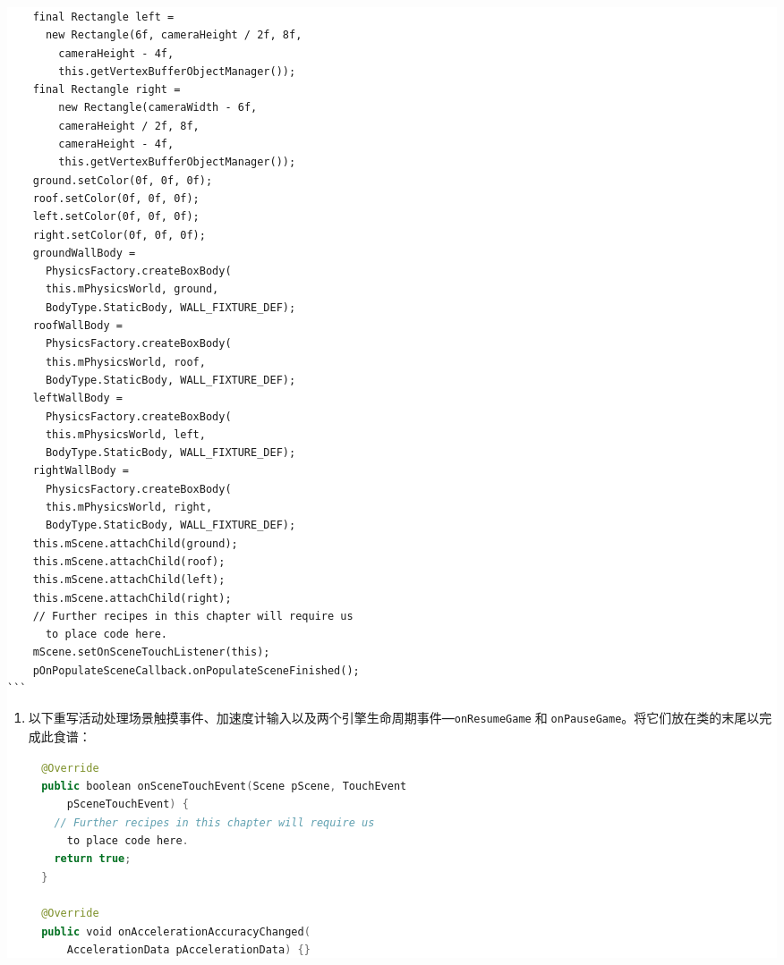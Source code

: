         final Rectangle left = 
          new Rectangle(6f, cameraHeight / 2f, 8f, 
            cameraHeight - 4f,
            this.getVertexBufferObjectManager());
        final Rectangle right =
            new Rectangle(cameraWidth - 6f,
            cameraHeight / 2f, 8f,
            cameraHeight - 4f,
            this.getVertexBufferObjectManager());
        ground.setColor(0f, 0f, 0f);
        roof.setColor(0f, 0f, 0f);
        left.setColor(0f, 0f, 0f);
        right.setColor(0f, 0f, 0f);
        groundWallBody =
          PhysicsFactory.createBoxBody(
          this.mPhysicsWorld, ground, 
          BodyType.StaticBody, WALL_FIXTURE_DEF);
        roofWallBody =
          PhysicsFactory.createBoxBody(
          this.mPhysicsWorld, roof,
          BodyType.StaticBody, WALL_FIXTURE_DEF);
        leftWallBody =
          PhysicsFactory.createBoxBody(
          this.mPhysicsWorld, left,
          BodyType.StaticBody, WALL_FIXTURE_DEF);
        rightWallBody =
          PhysicsFactory.createBoxBody(
          this.mPhysicsWorld, right,
          BodyType.StaticBody, WALL_FIXTURE_DEF);
        this.mScene.attachChild(ground);
        this.mScene.attachChild(roof);
        this.mScene.attachChild(left);
        this.mScene.attachChild(right);
        // Further recipes in this chapter will require us
          to place code here.
        mScene.setOnSceneTouchListener(this);
        pOnPopulateSceneCallback.onPopulateSceneFinished();
    ```

1.  以下重写活动处理场景触摸事件、加速度计输入以及两个引擎生命周期事件—`onResumeGame` 和 `onPauseGame`。将它们放在类的末尾以完成此食谱：

    ```kt
      @Override
      public boolean onSceneTouchEvent(Scene pScene, TouchEvent
          pSceneTouchEvent) {
        // Further recipes in this chapter will require us
          to place code here.
        return true;
      }

      @Override
      public void onAccelerationAccuracyChanged(
          AccelerationData pAccelerationData) {}
